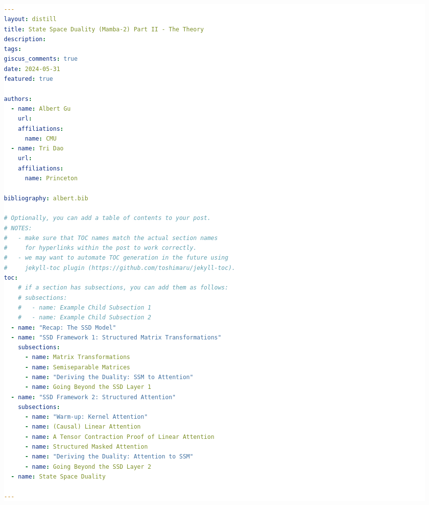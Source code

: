 ```yaml
---
layout: distill
title: State Space Duality (Mamba-2) Part II - The Theory
description: 
tags:
giscus_comments: true
date: 2024-05-31
featured: true

authors:
  - name: Albert Gu
    url:
    affiliations:
      name: CMU
  - name: Tri Dao
    url:
    affiliations:
      name: Princeton

bibliography: albert.bib

# Optionally, you can add a table of contents to your post.
# NOTES:
#   - make sure that TOC names match the actual section names
#     for hyperlinks within the post to work correctly.
#   - we may want to automate TOC generation in the future using
#     jekyll-toc plugin (https://github.com/toshimaru/jekyll-toc).
toc:
    # if a section has subsections, you can add them as follows:
    # subsections:
    #   - name: Example Child Subsection 1
    #   - name: Example Child Subsection 2
  - name: "Recap: The SSD Model"
  - name: "SSD Framework 1: Structured Matrix Transformations"
    subsections:
      - name: Matrix Transformations
      - name: Semiseparable Matrices
      - name: "Deriving the Duality: SSM to Attention"
      - name: Going Beyond the SSD Layer 1
  - name: "SSD Framework 2: Structured Attention"
    subsections:
      - name: "Warm-up: Kernel Attention"
      - name: (Causal) Linear Attention
      - name: A Tensor Contraction Proof of Linear Attention
      - name: Structured Masked Attention
      - name: "Deriving the Duality: Attention to SSM"
      - name: Going Beyond the SSD Layer 2
  - name: State Space Duality

---
```

